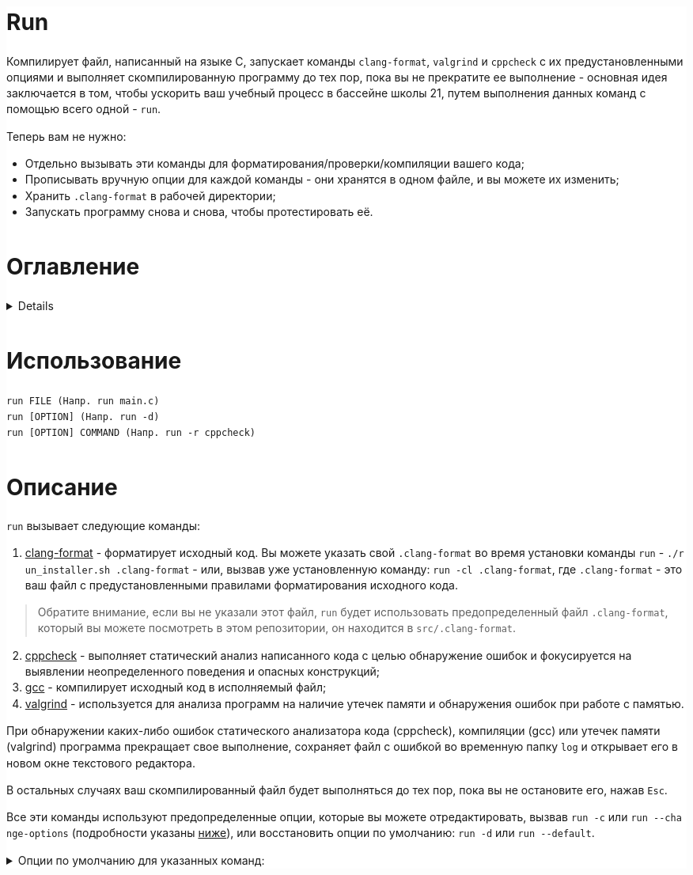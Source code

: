 # Run
Компилирует файл, написанный на языке C, запускает команды `clang-format`, `valgrind` и `cppcheck` с их предустановленными опциями и выполняет скомпилированную программу до тех пор, пока вы не прекратите ее выполнение - основная идея заключается в том, чтобы ускорить ваш учебный процесс в бассейне школы 21, путем выполнения данных команд с помощью всего одной - `run`.

Теперь вам не нужно:
- Отдельно вызывать эти команды для форматирования/проверки/компиляции вашего кода;
- Прописывать вручную опции для каждой команды - они хранятся в одном файле, и вы можете их изменить;
- Хранить `.clang-format` в рабочей директории;
- Запускать программу снова и снова, чтобы протестировать её.

# Оглавление
<details></details>

# Использование <a name="использование"></a>
```
run FILE (Напр. run main.c)
run [OPTION] (Напр. run -d)
run [OPTION] COMMAND (Напр. run -r cppcheck)
```

# Описание <a name="описание"></a>
`run` вызывает следующие команды:
1. [clang-format](https://clang.llvm.org/docs/ClangFormat.html) - форматирует исходный код. Вы можете указать свой `.clang-format` во время установки команды `run` - `./run_installer.sh .clang-format` - или, вызвав уже установленную команду: `run -cl .clang-format`, где `.clang-format` - это ваш файл с предустановленными правилами форматирования исходного кода.
> Обратите внимание, если вы не указали этот файл, `run` будет использовать предопределенный файл `.clang-format`, который вы можете посмотреть в этом репозитории, он находится в `src/.clang-format`.
2. [cppcheck](http://cppcheck.net/manual.html) - выполняет статический анализ написанного кода с целью обнаружение ошибок и фокусируется на выявлении неопределенного поведения и опасных конструкций;
3. [gcc](https://gcc.gnu.org/onlinedocs/) - компилирует исходный код в исполняемый файл;
4. [valgrind](https://valgrind.org/docs/manual/manual.html) - используется для анализа программ на наличие утечек памяти и обнаружения ошибок при работе с памятью.

При обнаружении каких-либо ошибок статического анализатора кода (cppcheck), компиляции (gcc) или утечек памяти (valgrind) программа прекращает свое выполнение, сохраняет файл с ошибкой во временную папку `log` и открывает его в новом окне текстового редактора.

В остальных случаях ваш скомпилированный файл будет выполняться до тех пор, пока вы не остановите его, нажав `Esc`.

Все эти команды используют предопределенные опции, которые вы можете отредактировать, вызвав `run -c` или `run --change-options` (подробности указаны [ниже](#опции)), или восстановить опции по умолчанию: `run -d` или `run --default`.

<details><summary>Опции по умолчанию для указанных команд:</summary></details>
